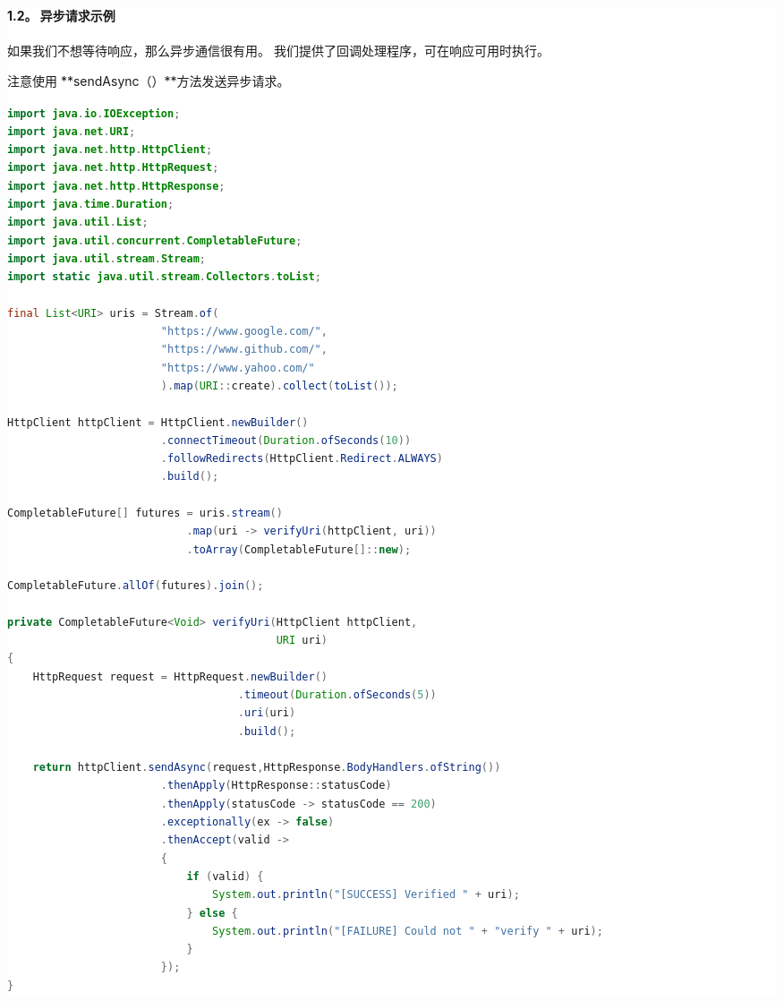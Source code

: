 #### 1.2。 异步请求示例

如果我们不想等待响应，那么异步通信很有用。 我们提供了回调处理程序，可在响应可用时执行。

注意使用 **sendAsync（）**方法发送异步请求。

```java
import java.io.IOException;
import java.net.URI;
import java.net.http.HttpClient;
import java.net.http.HttpRequest;
import java.net.http.HttpResponse;
import java.time.Duration;
import java.util.List;
import java.util.concurrent.CompletableFuture;
import java.util.stream.Stream;
import static java.util.stream.Collectors.toList;

final List<URI> uris = Stream.of(
				        "https://www.google.com/",
				        "https://www.github.com/",
				        "https://www.yahoo.com/"
				        ).map(URI::create).collect(toList());      

HttpClient httpClient = HttpClient.newBuilder()
				        .connectTimeout(Duration.ofSeconds(10))
				        .followRedirects(HttpClient.Redirect.ALWAYS)
				        .build();

CompletableFuture[] futures = uris.stream()
					        .map(uri -> verifyUri(httpClient, uri))
					        .toArray(CompletableFuture[]::new);     

CompletableFuture.allOf(futures).join();           

private CompletableFuture<Void> verifyUri(HttpClient httpClient, 
                                          URI uri) 
{
    HttpRequest request = HttpRequest.newBuilder()
						            .timeout(Duration.ofSeconds(5))
						            .uri(uri)
						            .build();

    return httpClient.sendAsync(request,HttpResponse.BodyHandlers.ofString())
			            .thenApply(HttpResponse::statusCode)
			            .thenApply(statusCode -> statusCode == 200)
			            .exceptionally(ex -> false)
			            .thenAccept(valid -> 
			            {
			                if (valid) {
			                    System.out.println("[SUCCESS] Verified " + uri);
			                } else {
			                    System.out.println("[FAILURE] Could not " + "verify " + uri);
			                }
			            });                                    
}

```
